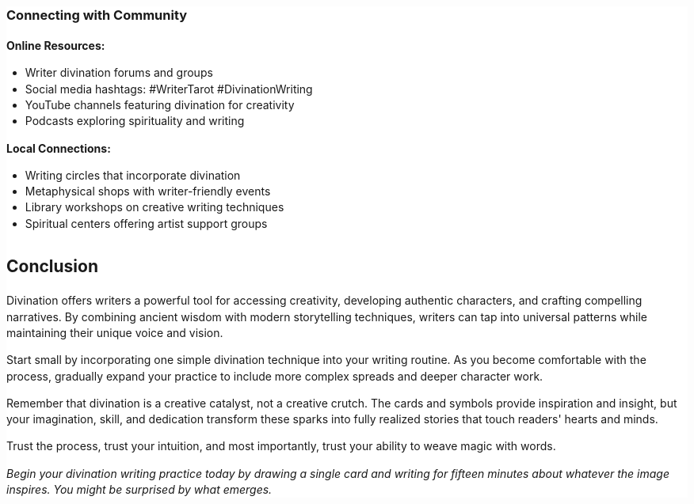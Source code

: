 ### Connecting with Community

**Online Resources:**
- Writer divination forums and groups
- Social media hashtags: #WriterTarot #DivinationWriting
- YouTube channels featuring divination for creativity
- Podcasts exploring spirituality and writing

**Local Connections:**
- Writing circles that incorporate divination
- Metaphysical shops with writer-friendly events
- Library workshops on creative writing techniques
- Spiritual centers offering artist support groups

## Conclusion

Divination offers writers a powerful tool for accessing creativity, developing authentic characters, and crafting compelling narratives. By combining ancient wisdom with modern storytelling techniques, writers can tap into universal patterns while maintaining their unique voice and vision.

Start small by incorporating one simple divination technique into your writing routine. As you become comfortable with the process, gradually expand your practice to include more complex spreads and deeper character work.

Remember that divination is a creative catalyst, not a creative crutch. The cards and symbols provide inspiration and insight, but your imagination, skill, and dedication transform these sparks into fully realized stories that touch readers' hearts and minds.

Trust the process, trust your intuition, and most importantly, trust your ability to weave magic with words.

*Begin your divination writing practice today by drawing a single card and writing for fifteen minutes about whatever the image inspires. You might be surprised by what emerges.*